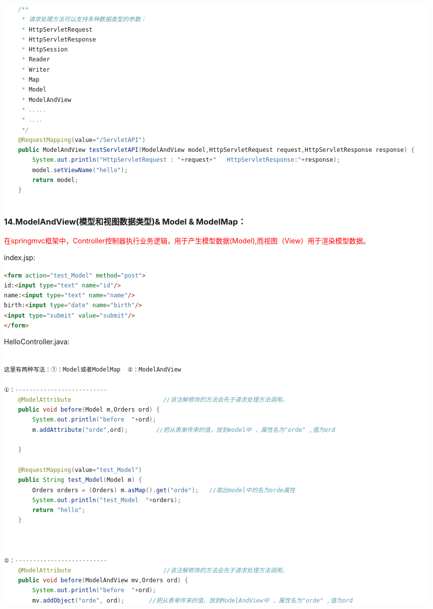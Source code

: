 ```java
	/**
	 * 请求处理方法可以支持多种数据类型的参数：
	 * HttpServletRequest
	 * HttpServletResponse
	 * HttpSession
	 * Reader
	 * Writer
	 * Map
	 * Model
	 * ModelAndView
	 * .....
	 * ....
	 */
	@RequestMapping(value="/ServletAPI")
	public ModelAndView testServletAPI(ModelAndView model,HttpServletRequest request,HttpServletResponse response) {
		System.out.println("HttpServletRequest : "+request+"   HttpServletResponse:"+response);      
   		model.setViewName("hello");     
		return model;
	}
	
```


### 14.ModelAndView(模型和视图数据类型)& Model & ModelMap：
<font color="red">在springmvc框架中，Controller控制器执行业务逻辑，用于产生模型数据(Model),而视图（View）用于渲染模型数据。</font>

index.jsp:
```html
<form action="test_Model" method="post">
id:<input type="text" name="id"/>
name:<input type="text" name="name"/>
birth:<input type="date" name="birth"/>
<input type="submit" value="submit"/>
</form>
```

HelloController.java:
```java

这里有两种写法：①：Model或者ModelMap  ②：ModelAndView

①：--------------------------
	@ModelAttribute                          //该注解修饰的方法会先于请求处理方法调用。
	public void before(Model m,Orders ord) {
		System.out.println("before  "+ord);
		m.addAttribute("orde",ord);        //把从表单传来的值，放到model中 ，属性名为"orde" ,值为ord
		
	}
	
	@RequestMapping(value="test_Model")
	public String test_Model(Model m) {
		Orders orders = (Orders) m.asMap().get("orde");   //取出model中的名为orde属性
		System.out.println("test_Model  "+orders);
		return "hello";
	}



②：--------------------------	
   	@ModelAttribute                          //该注解修饰的方法会先于请求处理方法调用。
	public void before(ModelAndView mv,Orders ord) {
		System.out.println("before  "+ord);
		mv.addObject("orde", ord);       //把从表单传来的值，放到ModelAndView中 ，属性名为"orde" ,值为ord
```